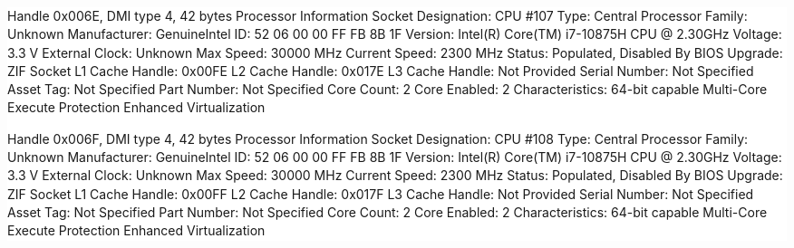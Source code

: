 Handle 0x006E, DMI type 4, 42 bytes
Processor Information
	Socket Designation: CPU #107
	Type: Central Processor
	Family: Unknown
	Manufacturer: GenuineIntel
	ID: 52 06 00 00 FF FB 8B 1F
	Version: Intel(R) Core(TM) i7-10875H CPU @ 2.30GHz
	Voltage: 3.3 V
	External Clock: Unknown
	Max Speed: 30000 MHz
	Current Speed: 2300 MHz
	Status: Populated, Disabled By BIOS
	Upgrade: ZIF Socket
	L1 Cache Handle: 0x00FE
	L2 Cache Handle: 0x017E
	L3 Cache Handle: Not Provided
	Serial Number: Not Specified
	Asset Tag: Not Specified
	Part Number: Not Specified
	Core Count: 2
	Core Enabled: 2
	Characteristics:
		64-bit capable
		Multi-Core
		Execute Protection
		Enhanced Virtualization

Handle 0x006F, DMI type 4, 42 bytes
Processor Information
	Socket Designation: CPU #108
	Type: Central Processor
	Family: Unknown
	Manufacturer: GenuineIntel
	ID: 52 06 00 00 FF FB 8B 1F
	Version: Intel(R) Core(TM) i7-10875H CPU @ 2.30GHz
	Voltage: 3.3 V
	External Clock: Unknown
	Max Speed: 30000 MHz
	Current Speed: 2300 MHz
	Status: Populated, Disabled By BIOS
	Upgrade: ZIF Socket
	L1 Cache Handle: 0x00FF
	L2 Cache Handle: 0x017F
	L3 Cache Handle: Not Provided
	Serial Number: Not Specified
	Asset Tag: Not Specified
	Part Number: Not Specified
	Core Count: 2
	Core Enabled: 2
	Characteristics:
		64-bit capable
		Multi-Core
		Execute Protection
		Enhanced Virtualization
